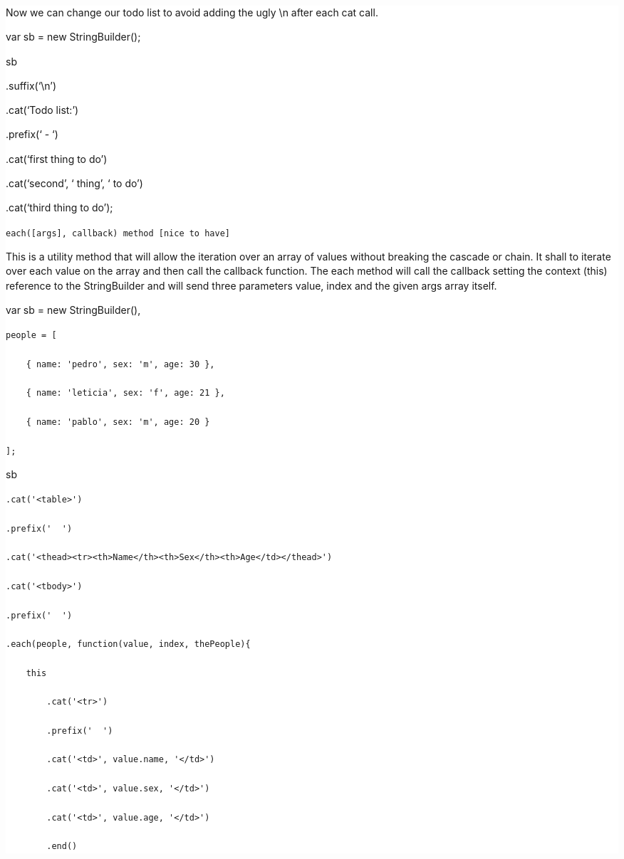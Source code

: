 Now we can change our todo list to avoid adding the ugly \n after each cat call.

var sb = new StringBuilder();

sb

  .suffix(‘\n’)

  .cat(‘Todo list:’)

  .prefix(‘  - ‘)

  .cat(‘first thing to do’)

  .cat(‘second’, ‘ thing’, ‘ to do’)

  .cat(‘third thing to do’);

    each([args], callback) method [nice to have]

This is a utility method that will allow the iteration over an array of values without breaking the cascade or chain. It shall to iterate over each value on the array and then call the callback function. The each method will call the callback setting the context (this) reference to the StringBuilder and will send three parameters value, index and the given args array itself.

var   sb = new StringBuilder(),

    people = [

        { name: 'pedro', sex: 'm', age: 30 },

        { name: 'leticia', sex: 'f', age: 21 },

        { name: 'pablo', sex: 'm', age: 20 }

    ];

sb

    .cat('<table>')

    .prefix('  ')

    .cat('<thead><tr><th>Name</th><th>Sex</th><th>Age</td></thead>')

    .cat('<tbody>')

    .prefix('  ')

    .each(people, function(value, index, thePeople){

        this

            .cat('<tr>')

            .prefix('  ')

            .cat('<td>', value.name, '</td>')

            .cat('<td>', value.sex, '</td>')

            .cat('<td>', value.age, '</td>')

            .end()
